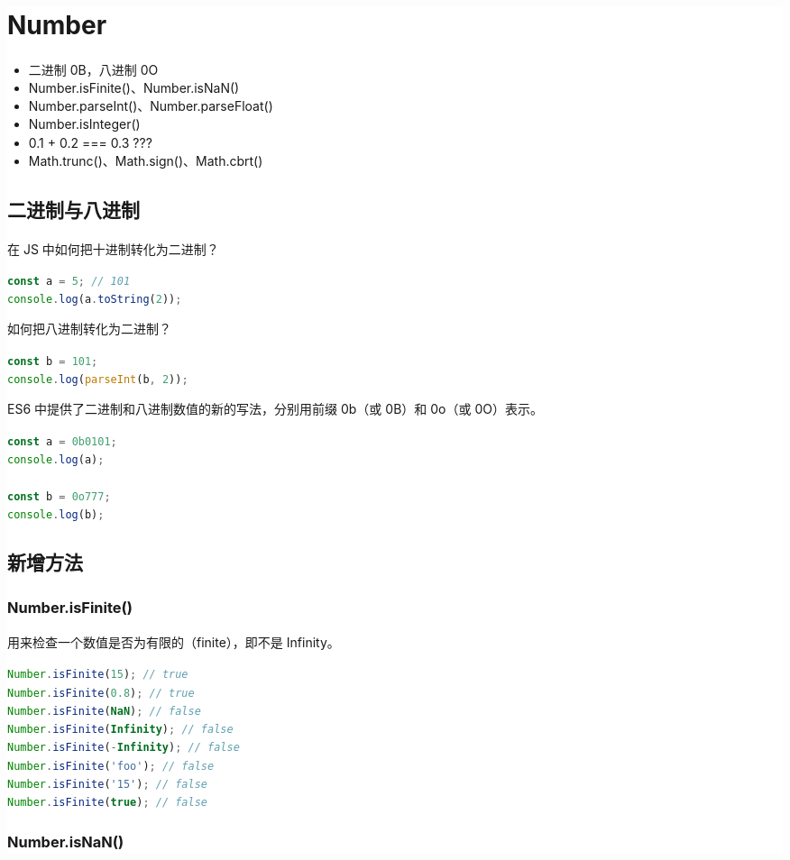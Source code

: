 # Number

- 二进制 0B，八进制 0O
- Number.isFinite()、Number.isNaN()
- Number.parseInt()、Number.parseFloat()
- Number.isInteger()
- 0.1 + 0.2 === 0.3 ???
- Math.trunc()、Math.sign()、Math.cbrt()

## 二进制与八进制

在 JS 中如何把十进制转化为二进制？

```js
const a = 5; // 101
console.log(a.toString(2));
```

如何把八进制转化为二进制？

```js
const b = 101;
console.log(parseInt(b, 2));
```

ES6 中提供了二进制和八进制数值的新的写法，分别用前缀 0b（或 0B）和 0o（或 0O）表示。

```js
const a = 0b0101;
console.log(a);

const b = 0o777;
console.log(b);
```

## 新增方法

### Number.isFinite()

用来检查一个数值是否为有限的（finite），即不是 Infinity。

```js
Number.isFinite(15); // true
Number.isFinite(0.8); // true
Number.isFinite(NaN); // false
Number.isFinite(Infinity); // false
Number.isFinite(-Infinity); // false
Number.isFinite('foo'); // false
Number.isFinite('15'); // false
Number.isFinite(true); // false
```

### Number.isNaN()
